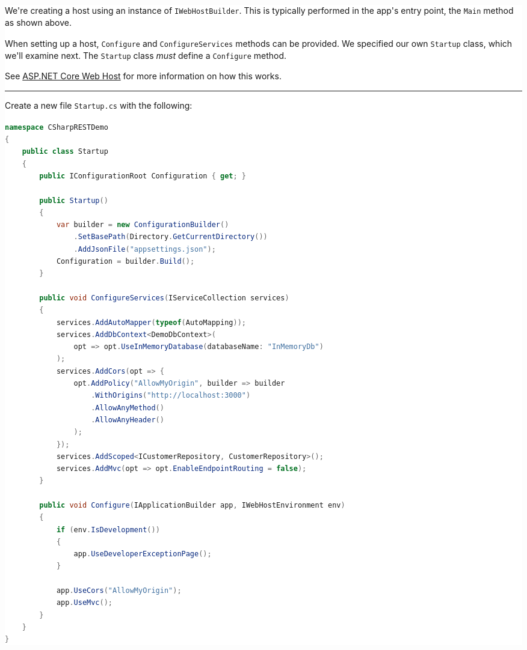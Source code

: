 We're creating a host using an instance of `IWebHostBuilder`. This is typically performed in the
app's entry point, the `Main` method as shown above.

When setting up a host, `Configure` and `ConfigureServices` methods can be provided. We specified
our own `Startup` class, which we'll examine next. The `Startup` class _must_ define a `Configure` method.

See [ASP.NET Core Web Host](https://docs.microsoft.com/en-us/aspnet/core/fundamentals/host/web-host?view=aspnetcore-3.1#set-up-a-host) for more information on how this works.

---

Create a new file `Startup.cs` with the following:

```cs
namespace CSharpRESTDemo
{
    public class Startup
    {
        public IConfigurationRoot Configuration { get; }

        public Startup()
        {
            var builder = new ConfigurationBuilder()
                .SetBasePath(Directory.GetCurrentDirectory())
                .AddJsonFile("appsettings.json");
            Configuration = builder.Build();
        }

        public void ConfigureServices(IServiceCollection services)
        {
            services.AddAutoMapper(typeof(AutoMapping));
            services.AddDbContext<DemoDbContext>(
                opt => opt.UseInMemoryDatabase(databaseName: "InMemoryDb")
            );
            services.AddCors(opt => {
                opt.AddPolicy("AllowMyOrigin", builder => builder
                    .WithOrigins("http://localhost:3000")
                    .AllowAnyMethod()
                    .AllowAnyHeader()
                );
            });
            services.AddScoped<ICustomerRepository, CustomerRepository>();
            services.AddMvc(opt => opt.EnableEndpointRouting = false);
        }

        public void Configure(IApplicationBuilder app, IWebHostEnvironment env)
        {
            if (env.IsDevelopment())
            {
                app.UseDeveloperExceptionPage();
            }

            app.UseCors("AllowMyOrigin");
            app.UseMvc();
        }
    }
}
```
